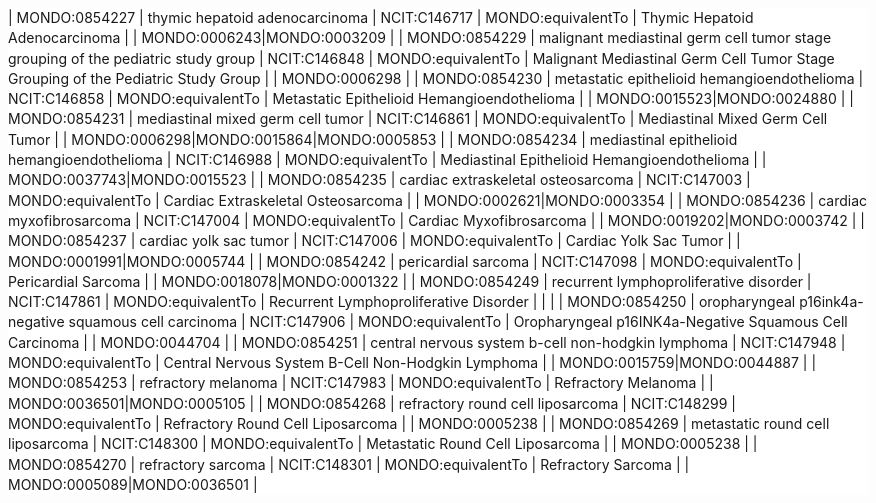 | MONDO:0854227 | thymic hepatoid adenocarcinoma                                                                                 | NCIT:C146717         | MONDO:equivalentTo         | Thymic Hepatoid Adenocarcinoma                                                                                 |               | MONDO:0006243|MONDO:0003209                             |
| MONDO:0854229 | malignant mediastinal germ cell tumor stage grouping of the pediatric study group                              | NCIT:C146848         | MONDO:equivalentTo         | Malignant Mediastinal Germ Cell Tumor Stage Grouping of the Pediatric Study Group                              |               | MONDO:0006298                                           |
| MONDO:0854230 | metastatic epithelioid hemangioendothelioma                                                                    | NCIT:C146858         | MONDO:equivalentTo         | Metastatic Epithelioid Hemangioendothelioma                                                                    |               | MONDO:0015523|MONDO:0024880                             |
| MONDO:0854231 | mediastinal mixed germ cell tumor                                                                              | NCIT:C146861         | MONDO:equivalentTo         | Mediastinal Mixed Germ Cell Tumor                                                                              |               | MONDO:0006298|MONDO:0015864|MONDO:0005853               |
| MONDO:0854234 | mediastinal epithelioid hemangioendothelioma                                                                   | NCIT:C146988         | MONDO:equivalentTo         | Mediastinal Epithelioid Hemangioendothelioma                                                                   |               | MONDO:0037743|MONDO:0015523                             |
| MONDO:0854235 | cardiac extraskeletal osteosarcoma                                                                             | NCIT:C147003         | MONDO:equivalentTo         | Cardiac Extraskeletal Osteosarcoma                                                                             |               | MONDO:0002621|MONDO:0003354                             |
| MONDO:0854236 | cardiac myxofibrosarcoma                                                                                       | NCIT:C147004         | MONDO:equivalentTo         | Cardiac Myxofibrosarcoma                                                                                       |               | MONDO:0019202|MONDO:0003742                             |
| MONDO:0854237 | cardiac yolk sac tumor                                                                                         | NCIT:C147006         | MONDO:equivalentTo         | Cardiac Yolk Sac Tumor                                                                                         |               | MONDO:0001991|MONDO:0005744                             |
| MONDO:0854242 | pericardial sarcoma                                                                                            | NCIT:C147098         | MONDO:equivalentTo         | Pericardial Sarcoma                                                                                            |               | MONDO:0018078|MONDO:0001322                             |
| MONDO:0854249 | recurrent lymphoproliferative disorder                                                                         | NCIT:C147861         | MONDO:equivalentTo         | Recurrent Lymphoproliferative Disorder                                                                         |               |                                                         |
| MONDO:0854250 | oropharyngeal p16ink4a-negative squamous cell carcinoma                                                        | NCIT:C147906         | MONDO:equivalentTo         | Oropharyngeal p16INK4a-Negative Squamous Cell Carcinoma                                                        |               | MONDO:0044704                                           |
| MONDO:0854251 | central nervous system b-cell non-hodgkin lymphoma                                                             | NCIT:C147948         | MONDO:equivalentTo         | Central Nervous System B-Cell Non-Hodgkin Lymphoma                                                             |               | MONDO:0015759|MONDO:0044887                             |
| MONDO:0854253 | refractory melanoma                                                                                            | NCIT:C147983         | MONDO:equivalentTo         | Refractory Melanoma                                                                                            |               | MONDO:0036501|MONDO:0005105                             |
| MONDO:0854268 | refractory round cell liposarcoma                                                                              | NCIT:C148299         | MONDO:equivalentTo         | Refractory Round Cell Liposarcoma                                                                              |               | MONDO:0005238                                           |
| MONDO:0854269 | metastatic round cell liposarcoma                                                                              | NCIT:C148300         | MONDO:equivalentTo         | Metastatic Round Cell Liposarcoma                                                                              |               | MONDO:0005238                                           |
| MONDO:0854270 | refractory sarcoma                                                                                             | NCIT:C148301         | MONDO:equivalentTo         | Refractory Sarcoma                                                                                             |               | MONDO:0005089|MONDO:0036501                             |